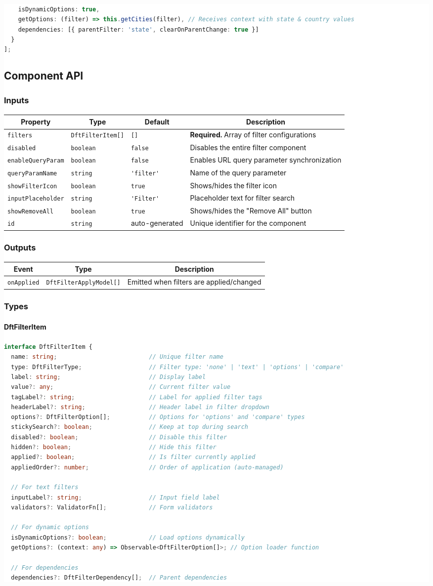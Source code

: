 ```typescript
    isDynamicOptions: true,
    getOptions: (filter) => this.getCities(filter), // Receives context with state & country values
    dependencies: [{ parentFilter: 'state', clearOnParentChange: true }]
  }
];
```

## Component API

### Inputs

| Property | Type | Default | Description |
|----------|------|---------|-------------|
| `filters` | `DftFilterItem[]` | `[]` | **Required.** Array of filter configurations |
| `disabled` | `boolean` | `false` | Disables the entire filter component |
| `enableQueryParam` | `boolean` | `false` | Enables URL query parameter synchronization |
| `queryParamName` | `string` | `'filter'` | Name of the query parameter |
| `showFilterIcon` | `boolean` | `true` | Shows/hides the filter icon |
| `inputPlaceholder` | `string` | `'Filter'` | Placeholder text for filter search |
| `showRemoveAll` | `boolean` | `true` | Shows/hides the "Remove All" button |
| `id` | `string` | auto-generated | Unique identifier for the component |

### Outputs

| Event | Type | Description |
|-------|------|-------------|
| `onApplied` | `DftFilterApplyModel[]` | Emitted when filters are applied/changed |

### Types

#### DftFilterItem

```typescript
interface DftFilterItem {
  name: string;                          // Unique filter name
  type: DftFilterType;                   // Filter type: 'none' | 'text' | 'options' | 'compare'
  label: string;                         // Display label
  value?: any;                           // Current filter value
  tagLabel?: string;                     // Label for applied filter tags
  headerLabel?: string;                  // Header label in filter dropdown
  options?: DftFilterOption[];           // Options for 'options' and 'compare' types
  stickySearch?: boolean;                // Keep at top during search
  disabled?: boolean;                    // Disable this filter
  hidden?: boolean;                      // Hide this filter
  applied?: boolean;                     // Is filter currently applied
  appliedOrder?: number;                 // Order of application (auto-managed)

  // For text filters
  inputLabel?: string;                   // Input field label
  validators?: ValidatorFn[];            // Form validators

  // For dynamic options
  isDynamicOptions?: boolean;            // Load options dynamically
  getOptions?: (context: any) => Observable<DftFilterOption[]>; // Option loader function

  // For dependencies
  dependencies?: DftFilterDependency[];  // Parent dependencies
```